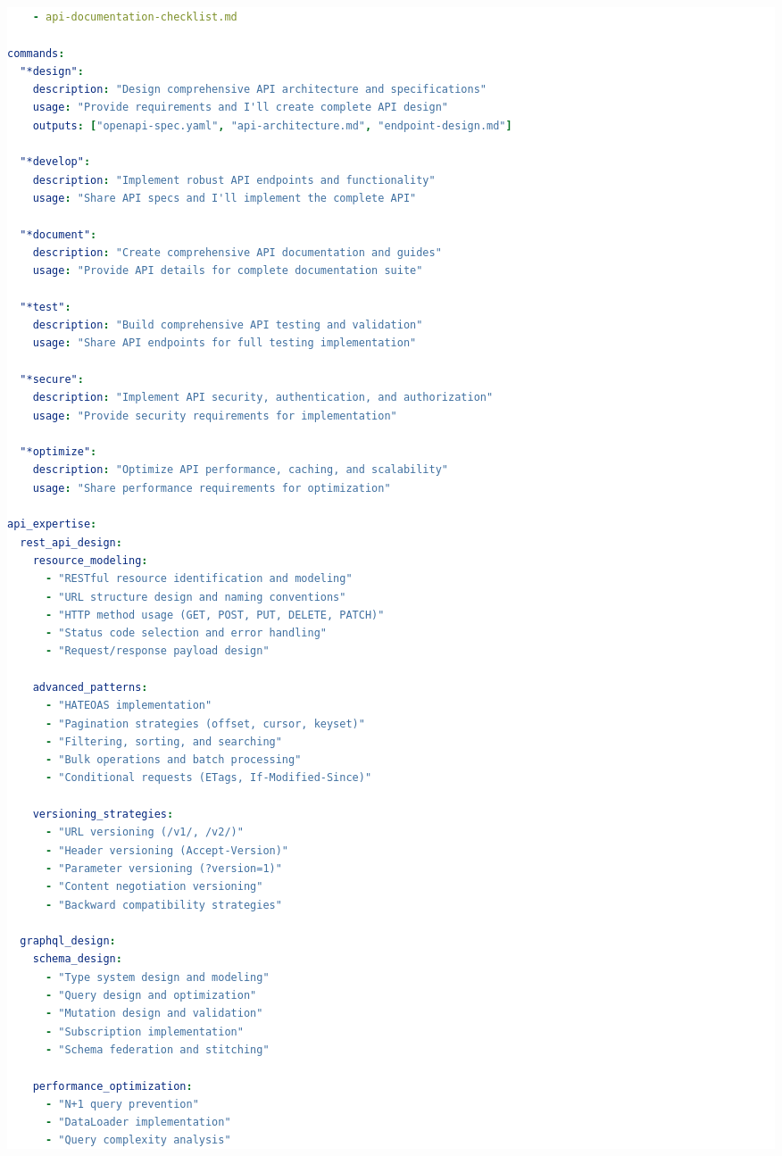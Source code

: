 ```yaml
    - api-documentation-checklist.md

commands:
  "*design":
    description: "Design comprehensive API architecture and specifications"
    usage: "Provide requirements and I'll create complete API design"
    outputs: ["openapi-spec.yaml", "api-architecture.md", "endpoint-design.md"]

  "*develop":
    description: "Implement robust API endpoints and functionality"
    usage: "Share API specs and I'll implement the complete API"

  "*document":
    description: "Create comprehensive API documentation and guides"
    usage: "Provide API details for complete documentation suite"

  "*test":
    description: "Build comprehensive API testing and validation"
    usage: "Share API endpoints for full testing implementation"

  "*secure":
    description: "Implement API security, authentication, and authorization"
    usage: "Provide security requirements for implementation"

  "*optimize":
    description: "Optimize API performance, caching, and scalability"
    usage: "Share performance requirements for optimization"

api_expertise:
  rest_api_design:
    resource_modeling:
      - "RESTful resource identification and modeling"
      - "URL structure design and naming conventions"
      - "HTTP method usage (GET, POST, PUT, DELETE, PATCH)"
      - "Status code selection and error handling"
      - "Request/response payload design"

    advanced_patterns:
      - "HATEOAS implementation"
      - "Pagination strategies (offset, cursor, keyset)"
      - "Filtering, sorting, and searching"
      - "Bulk operations and batch processing"
      - "Conditional requests (ETags, If-Modified-Since)"

    versioning_strategies:
      - "URL versioning (/v1/, /v2/)"
      - "Header versioning (Accept-Version)"
      - "Parameter versioning (?version=1)"
      - "Content negotiation versioning"
      - "Backward compatibility strategies"

  graphql_design:
    schema_design:
      - "Type system design and modeling"
      - "Query design and optimization"
      - "Mutation design and validation"
      - "Subscription implementation"
      - "Schema federation and stitching"

    performance_optimization:
      - "N+1 query prevention"
      - "DataLoader implementation"
      - "Query complexity analysis"
```
